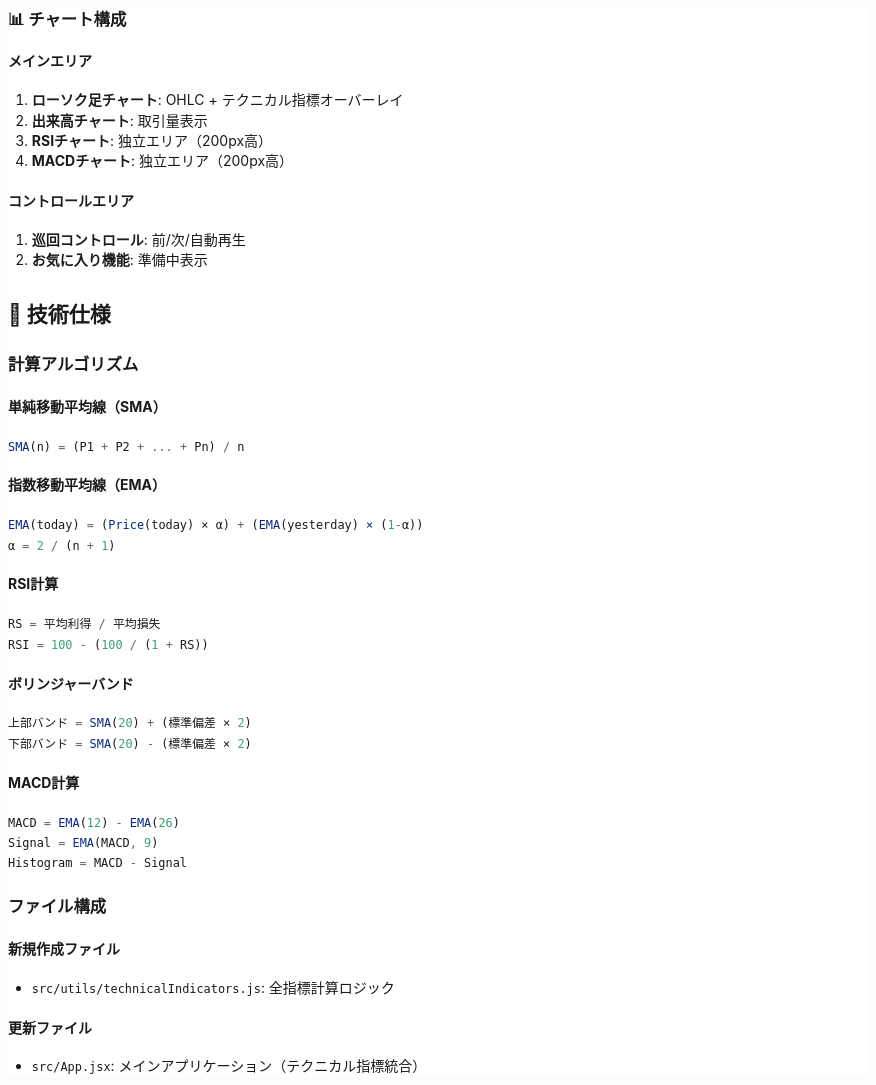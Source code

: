 ### 📊 チャート構成

#### メインエリア
1. **ローソク足チャート**: OHLC + テクニカル指標オーバーレイ
2. **出来高チャート**: 取引量表示
3. **RSIチャート**: 独立エリア（200px高）
4. **MACDチャート**: 独立エリア（200px高）

#### コントロールエリア
1. **巡回コントロール**: 前/次/自動再生
2. **お気に入り機能**: 準備中表示

## 🔬 技術仕様

### 計算アルゴリズム

#### 単純移動平均線（SMA）
```javascript
SMA(n) = (P1 + P2 + ... + Pn) / n
```

#### 指数移動平均線（EMA）
```javascript
EMA(today) = (Price(today) × α) + (EMA(yesterday) × (1-α))
α = 2 / (n + 1)
```

#### RSI計算
```javascript
RS = 平均利得 / 平均損失
RSI = 100 - (100 / (1 + RS))
```

#### ボリンジャーバンド
```javascript
上部バンド = SMA(20) + (標準偏差 × 2)
下部バンド = SMA(20) - (標準偏差 × 2)
```

#### MACD計算
```javascript
MACD = EMA(12) - EMA(26)
Signal = EMA(MACD, 9)
Histogram = MACD - Signal
```

### ファイル構成

#### 新規作成ファイル
- `src/utils/technicalIndicators.js`: 全指標計算ロジック

#### 更新ファイル
- `src/App.jsx`: メインアプリケーション（テクニカル指標統合）
